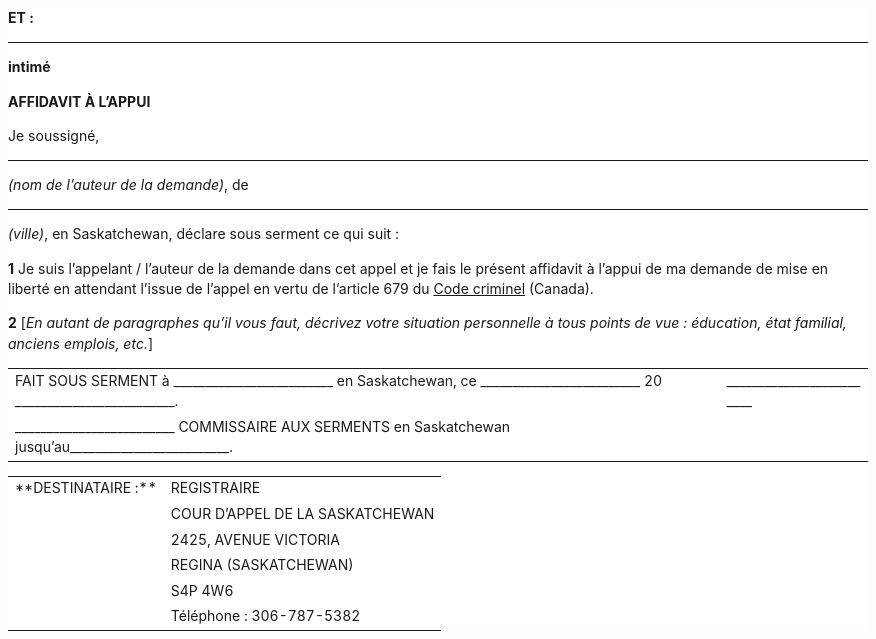 **ET :**


****


**intimé**


**AFFIDAVIT À L’APPUI**


Je soussigné, 
____________________
*(nom de l’auteur de la demande)*, de 
____________________
*(ville)*, en Saskatchewan, déclare sous serment ce qui suit :

**1** Je suis l’appelant / l’auteur de la demande dans cet appel et je fais le présent affidavit à l’appui de ma demande de mise en liberté en attendant l’issue de l’appel en vertu de l’article 679 du [Code criminel](/fr/Lois/Lois%20révisées%20du%20Canada/C/C-46.md) (Canada).



**2** [*En autant de paragraphes qu’il vous faut, décrivez votre situation personnelle à tous points de vue : éducation, état familial, anciens emplois, etc.*]




<table>
<tr>
<td>FAIT SOUS SERMENT à _________________________ en Saskatchewan, ce _________________________ 20 _________________________.</td>
<td></td>
<td>_________________________</td>
</tr>
<tr>
<td>_________________________ COMMISSAIRE AUX SERMENTS en Saskatchewan jusqu’au_________________________.</td>
<td></td>
</tr>
</table>




<table>
<tr>
<td>**DESTINATAIRE :**</td>
<td>REGISTRAIRE</td>
</tr>
<tr>
<td></td>
<td>COUR D’APPEL DE LA SASKATCHEWAN</td>
</tr>
<tr>
<td></td>
<td>2425, AVENUE VICTORIA</td>
</tr>
<tr>
<td></td>
<td>REGINA (SASKATCHEWAN)</td>
</tr>
<tr>
<td></td>
<td>S4P 4W6</td>
</tr>
<tr>
<td></td>
<td>Téléphone : 306-787-5382</td>
</tr>